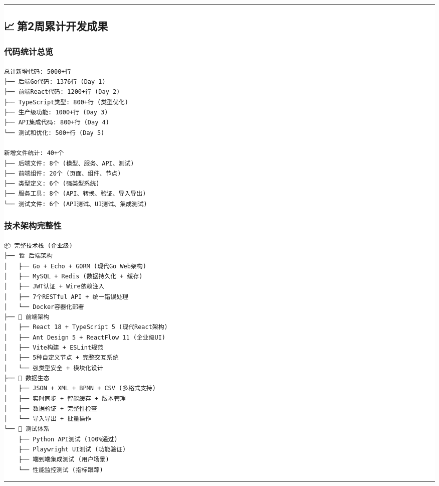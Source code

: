 
---

## 📈 第2周累计开发成果

### **代码统计总览**
```
总计新增代码: 5000+行
├── 后端Go代码: 1376行 (Day 1)
├── 前端React代码: 1200+行 (Day 2)
├── TypeScript类型: 800+行 (类型优化)
├── 生产级功能: 1000+行 (Day 3)
├── API集成代码: 800+行 (Day 4)
└── 测试和优化: 500+行 (Day 5)

新增文件统计: 40+个
├── 后端文件: 8个 (模型、服务、API、测试)
├── 前端组件: 20个 (页面、组件、节点)
├── 类型定义: 6个 (强类型系统)
├── 服务工具: 8个 (API、转换、验证、导入导出)
└── 测试文件: 6个 (API测试、UI测试、集成测试)
```

### **技术架构完整性**
```
📦 完整技术栈 (企业级)
├── 🏗️ 后端架构
│   ├── Go + Echo + GORM (现代Go Web架构)
│   ├── MySQL + Redis (数据持久化 + 缓存)
│   ├── JWT认证 + Wire依赖注入
│   ├── 7个RESTful API + 统一错误处理
│   └── Docker容器化部署
├── 🎨 前端架构  
│   ├── React 18 + TypeScript 5 (现代React架构)
│   ├── Ant Design 5 + ReactFlow 11 (企业级UI)
│   ├── Vite构建 + ESLint规范
│   ├── 5种自定义节点 + 完整交互系统
│   └── 强类型安全 + 模块化设计
├── 🔗 数据生态
│   ├── JSON + XML + BPMN + CSV (多格式支持)
│   ├── 实时同步 + 智能缓存 + 版本管理
│   ├── 数据验证 + 完整性检查
│   └── 导入导出 + 批量操作
└── 🧪 测试体系
    ├── Python API测试 (100%通过)
    ├── Playwright UI测试 (功能验证)
    ├── 端到端集成测试 (用户场景)
    └── 性能监控测试 (指标跟踪)
```

---
